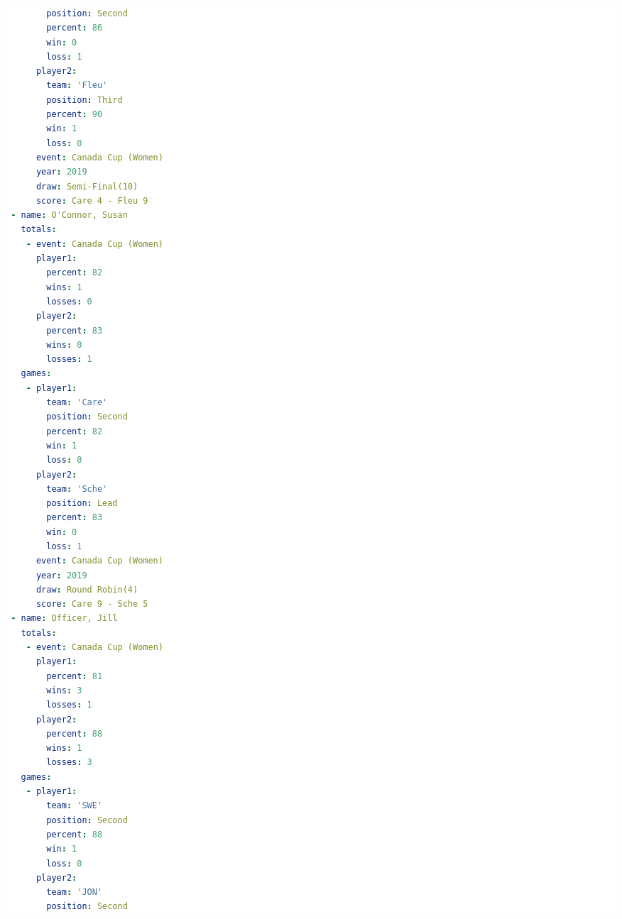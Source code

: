 ```yaml
        position: Second
        percent: 86
        win: 0
        loss: 1
      player2:
        team: 'Fleu'
        position: Third
        percent: 90
        win: 1
        loss: 0
      event: Canada Cup (Women)
      year: 2019
      draw: Semi-Final(10)
      score: Care 4 - Fleu 9
 - name: O'Connor, Susan
   totals:
    - event: Canada Cup (Women)
      player1:
        percent: 82
        wins: 1
        losses: 0
      player2:
        percent: 83
        wins: 0
        losses: 1
   games:
    - player1:
        team: 'Care'
        position: Second
        percent: 82
        win: 1
        loss: 0
      player2:
        team: 'Sche'
        position: Lead
        percent: 83
        win: 0
        loss: 1
      event: Canada Cup (Women)
      year: 2019
      draw: Round Robin(4)
      score: Care 9 - Sche 5
 - name: Officer, Jill
   totals:
    - event: Canada Cup (Women)
      player1:
        percent: 81
        wins: 3
        losses: 1
      player2:
        percent: 88
        wins: 1
        losses: 3
   games:
    - player1:
        team: 'SWE'
        position: Second
        percent: 88
        win: 1
        loss: 0
      player2:
        team: 'JON'
        position: Second
```